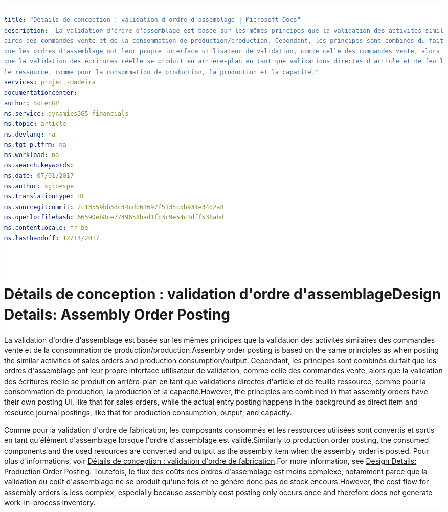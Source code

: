 ```yaml
---
title: "Détails de conception : validation d'ordre d'assemblage | Microsoft Docs"
description: "La validation d'ordre d'assemblage est basée sur les mêmes principes que la validation des activités similaires des commandes vente et de la consommation de production/production. Cependant, les principes sont combinés du fait que les ordres d'assemblage ont leur propre interface utilisateur de validation, comme celle des commandes vente, alors que la validation des écritures réelle se produit en arrière-plan en tant que validations directes d'article et de feuille ressource, comme pour la consommation de production, la production et la capacité."
services: project-madeira
documentationcenter: 
author: SorenGP
ms.service: dynamics365-financials
ms.topic: article
ms.devlang: na
ms.tgt_pltfrm: na
ms.workload: na
ms.search.keywords: 
ms.date: 07/01/2017
ms.author: sgroespe
ms.translationtype: HT
ms.sourcegitcommit: 2c13559bb3dc44cdb61697f5135c5b931e34d2a8
ms.openlocfilehash: 66590eb8ce7749658bad1fc3c9e54c1dff538abd
ms.contentlocale: fr-be
ms.lasthandoff: 12/14/2017

---
```

# <a name="design-details-assembly-order-posting"></a><span data-ttu-id="9156d-104">Détails de conception : validation d'ordre d'assemblage</span><span class="sxs-lookup"><span data-stu-id="9156d-104">Design Details: Assembly Order Posting</span></span>
<span data-ttu-id="9156d-105">La validation d'ordre d'assemblage est basée sur les mêmes principes que la validation des activités similaires des commandes vente et de la consommation de production/production.</span><span class="sxs-lookup"><span data-stu-id="9156d-105">Assembly order posting is based on the same principles as when posting the similar activities of sales orders and production consumption/output.</span></span> <span data-ttu-id="9156d-106">Cependant, les principes sont combinés du fait que les ordres d'assemblage ont leur propre interface utilisateur de validation, comme celle des commandes vente, alors que la validation des écritures réelle se produit en arrière-plan en tant que validations directes d'article et de feuille ressource, comme pour la consommation de production, la production et la capacité.</span><span class="sxs-lookup"><span data-stu-id="9156d-106">However, the principles are combined in that assembly orders have their own posting UI, like that for sales orders, while the actual entry posting happens in the background as direct item and resource journal postings, like that for production consumption, output, and capacity.</span></span>  

<span data-ttu-id="9156d-107">Comme pour la validation d'ordre de fabrication, les composants consommés et les ressources utilisées sont convertis et sortis en tant qu'élément d'assemblage lorsque l'ordre d'assemblage est validé.</span><span class="sxs-lookup"><span data-stu-id="9156d-107">Similarly to production order posting, the consumed components and the used resources are converted and output as the assembly item when the assembly order is posted.</span></span> <span data-ttu-id="9156d-108">Pour plus d'informations, voir [Détails de conception : validation d'ordre de fabrication](design-details-production-order-posting.md).</span><span class="sxs-lookup"><span data-stu-id="9156d-108">For more information, see [Design Details: Production Order Posting](design-details-production-order-posting.md).</span></span> <span data-ttu-id="9156d-109">Toutefois, le flux des coûts des ordres d'assemblage est moins complexe, notamment parce que la validation du coût d'assemblage ne se produit qu'une fois et ne génère donc pas de stock encours.</span><span class="sxs-lookup"><span data-stu-id="9156d-109">However, the cost flow for assembly orders is less complex, especially because assembly cost posting only occurs once and therefore does not generate work-in-process inventory.</span></span>  
